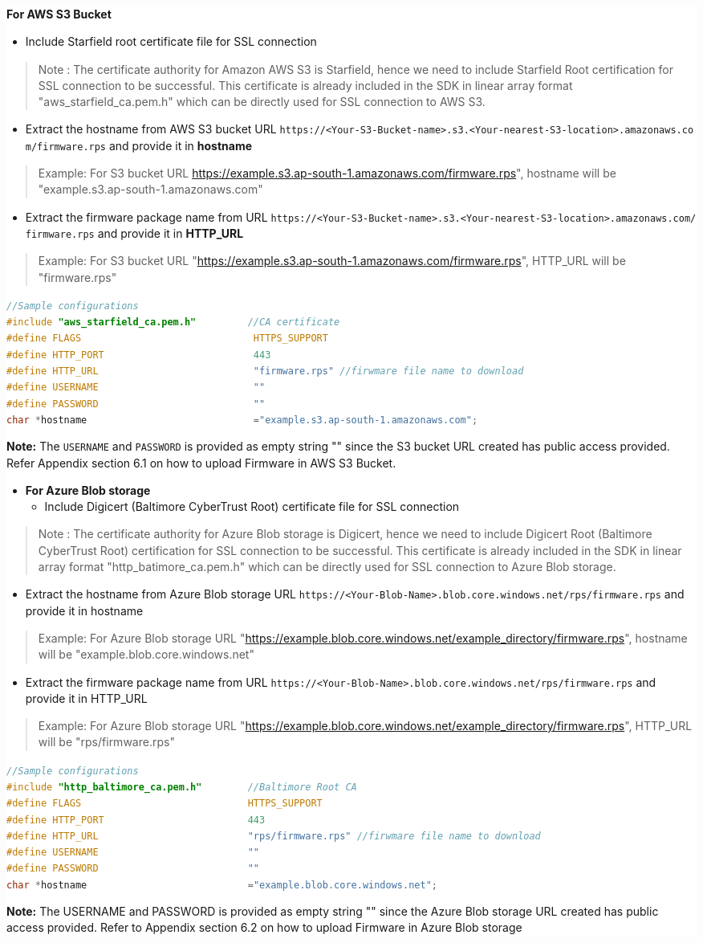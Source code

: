 **For AWS S3 Bucket** 
 
   * Include Starfield root certificate file for SSL connection
  
> Note : The certificate authority for Amazon AWS S3 is Starfield, hence we need to include Starfield Root certification for SSL connection to be successful. This certificate is already included in the SDK in linear array format "aws_starfield_ca.pem.h" which can be directly used for SSL connection to AWS S3.

   * Extract the hostname from AWS S3 bucket URL `https://<Your-S3-Bucket-name>.s3.<Your-nearest-S3-location>.amazonaws.com/firmware.rps` and provide it in **hostname**
  
> Example: For S3 bucket URL https://example.s3.ap-south-1.amazonaws.com/firmware.rps", hostname will be "example.s3.ap-south-1.amazonaws.com"

   * Extract the firmware package name from URL `https://<Your-S3-Bucket-name>.s3.<Your-nearest-S3-location>.amazonaws.com/firmware.rps` and provide it in **HTTP_URL**
 
>  Example: For S3 bucket URL "https://example.s3.ap-south-1.amazonaws.com/firmware.rps", HTTP_URL will be "firmware.rps"
 
   ```c
   //Sample configurations
   #include "aws_starfield_ca.pem.h"         //CA certificate
   #define FLAGS                              HTTPS_SUPPORT
   #define HTTP_PORT                          443
   #define HTTP_URL                           "firmware.rps" //firwmare file name to download
   #define USERNAME                           ""
   #define PASSWORD                           ""
   char *hostname                             ="example.s3.ap-south-1.amazonaws.com";
   ```
   
   **Note:** The `USERNAME` and `PASSWORD` is provided as empty string "" since the S3 bucket URL created has public access provided. Refer Appendix section 6.1 on how to upload Firmware in AWS S3 Bucket. 


* **For Azure Blob storage**
   * Include Digicert (Baltimore CyberTrust Root) certificate file for SSL connection
   
> Note : The certificate authority for Azure Blob storage is Digicert, hence we need to include Digicert Root (Baltimore CyberTrust Root) certification for SSL connection to be successful. This certificate is already included in the SDK in linear array format "http_batimore_ca.pem.h" which can be directly used for SSL connection to Azure Blob storage.

   * Extract the hostname from Azure Blob storage URL `https://<Your-Blob-Name>.blob.core.windows.net/rps/firmware.rps` and provide it in hostname
   
> Example: For Azure Blob storage URL "https://example.blob.core.windows.net/example_directory/firmware.rps", hostname will be "example.blob.core.windows.net"

   * Extract the firmware package name from URL `https://<Your-Blob-Name>.blob.core.windows.net/rps/firmware.rps` and provide it in HTTP_URL

> Example: For Azure Blob storage URL "https://example.blob.core.windows.net/example_directory/firmware.rps", HTTP_URL will be "rps/firmware.rps"

   ```c
   //Sample configurations
   #include "http_baltimore_ca.pem.h"        //Baltimore Root CA
   #define FLAGS                             HTTPS_SUPPORT
   #define HTTP_PORT                         443
   #define HTTP_URL                          "rps/firmware.rps" //firwmare file name to download
   #define USERNAME                          ""
   #define PASSWORD                          ""
   char *hostname                            ="example.blob.core.windows.net";
   ```
**Note:** The USERNAME and PASSWORD is provided as empty string "" since the Azure Blob storage URL created has public access provided. Refer to Appendix section 6.2 on how to upload Firmware in Azure Blob storage
